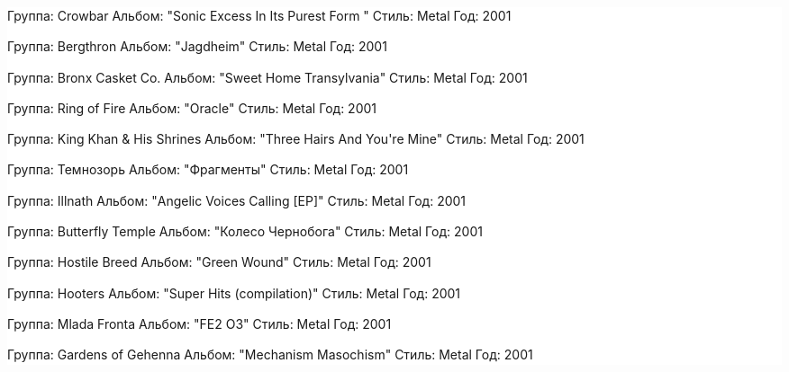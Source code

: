 Группа: Crowbar
Альбом: "Sonic Excess In Its Purest Form "
Стиль: Metal
Год: 2001

Группа: Bergthron
Альбом: "Jagdheim"
Стиль: Metal
Год: 2001

Группа: Bronx Casket Co.
Альбом: "Sweet Home Transylvania"
Стиль: Metal
Год: 2001

Группа: Ring of Fire
Альбом: "Oracle"
Стиль: Metal
Год: 2001

Группа: King Khan & His Shrines
Альбом: "Three Hairs And You're Mine"
Стиль: Metal
Год: 2001

Группа: Темнозорь
Альбом: "Фрагменты"
Стиль: Metal
Год: 2001

Группа: Illnath
Альбом: "Angelic Voices Calling [EP]"
Стиль: Metal
Год: 2001

Группа: Butterfly Temple
Альбом: "Колесо Чернобога"
Стиль: Metal
Год: 2001

Группа: Hostile Breed
Альбом: "Green Wound"
Стиль: Metal
Год: 2001

Группа: Hooters
Альбом: "Super Hits (compilation)"
Стиль: Metal
Год: 2001

Группа: Mlada Fronta
Альбом: "FE2 O3"
Стиль: Metal
Год: 2001

Группа: Gardens of Gehenna
Альбом: "Mechanism Masochism"
Стиль: Metal
Год: 2001

